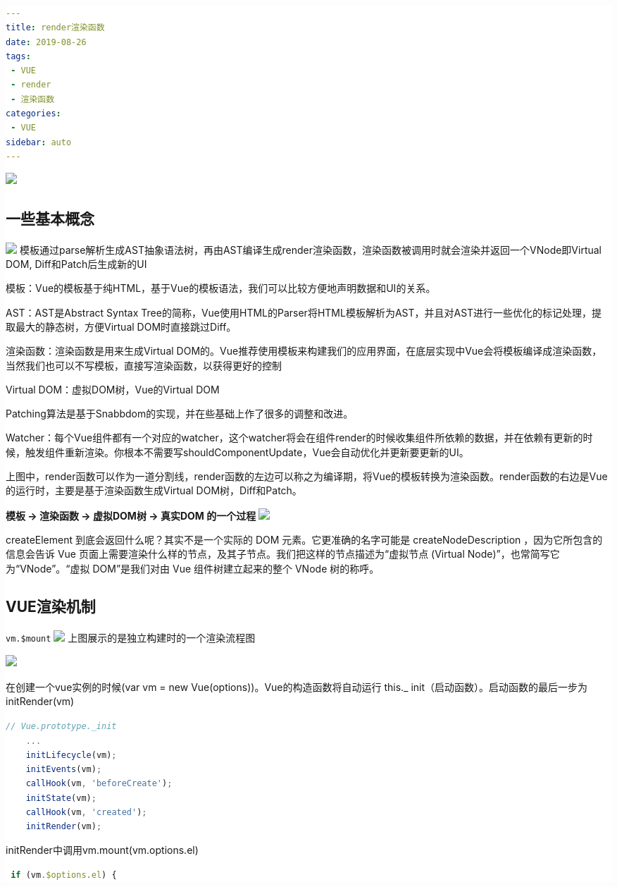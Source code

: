 ```yaml
---
title: render渲染函数
date: 2019-08-26
tags:
 - VUE
 - render
 - 渲染函数
categories:
 - VUE
sidebar: auto
---
```


![](https://resource.limeili.co/image/201909051851.jpg!imgabstract)


## 一些基本概念
![](https://resource.limeili.co/image/201909051851.jpg)
模板通过parse解析生成AST抽象语法树，再由AST编译生成render渲染函数，渲染函数被调用时就会渲染并返回一个VNode即Virtual DOM, Diff和Patch后生成新的UI

模板：Vue的模板基于纯HTML，基于Vue的模板语法，我们可以比较方便地声明数据和UI的关系。

AST：AST是Abstract Syntax Tree的简称，Vue使用HTML的Parser将HTML模板解析为AST，并且对AST进行一些优化的标记处理，提取最大的静态树，方便Virtual DOM时直接跳过Diff。

渲染函数：渲染函数是用来生成Virtual DOM的。Vue推荐使用模板来构建我们的应用界面，在底层实现中Vue会将模板编译成渲染函数，当然我们也可以不写模板，直接写渲染函数，以获得更好的控制 

Virtual DOM：虚拟DOM树，Vue的Virtual DOM 

Patching算法是基于Snabbdom的实现，并在些基础上作了很多的调整和改进。

Watcher：每个Vue组件都有一个对应的watcher，这个watcher将会在组件render的时候收集组件所依赖的数据，并在依赖有更新的时候，触发组件重新渲染。你根本不需要写shouldComponentUpdate，Vue会自动优化并更新要更新的UI。

上图中，render函数可以作为一道分割线，render函数的左边可以称之为编译期，将Vue的模板转换为渲染函数。render函数的右边是Vue的运行时，主要是基于渲染函数生成Virtual DOM树，Diff和Patch。

**模板 → 渲染函数 → 虚拟DOM树 → 真实DOM 的一个过程**
![](https://www.w3cplus.com/sites/default/files/blogs/2018/1804/vue-render-3.png)

createElement 到底会返回什么呢？其实不是一个实际的 DOM 元素。它更准确的名字可能是 createNodeDescription ，因为它所包含的信息会告诉 Vue 页面上需要渲染什么样的节点，及其子节点。我们把这样的节点描述为“虚拟节点 (Virtual Node)”，也常简写它为“VNode”。“虚拟 DOM”是我们对由 Vue 组件树建立起来的整个 VNode 树的称呼。

## VUE渲染机制
`vm.$mount`
![](https://www.w3cplus.com/sites/default/files/blogs/2018/1804/vue-render-4.png)
上图展示的是独立构建时的一个渲染流程图

![](https://resource.limeili.co/image/201909052051.webp!png)

在创建一个vue实例的时候(var vm = new Vue(options))。Vue的构造函数将自动运行 this._
init（启动函数）。启动函数的最后一步为initRender(vm)
```js
// Vue.prototype._init
    ...
    initLifecycle(vm);
    initEvents(vm);
    callHook(vm, 'beforeCreate');
    initState(vm);
    callHook(vm, 'created');
    initRender(vm);
```
initRender中调用vm.mount(vm.options.el)
```js
 if (vm.$options.el) {
```